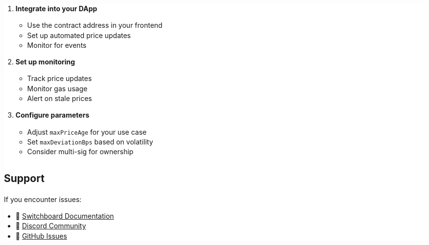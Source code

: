 1. **Integrate into your DApp**
   - Use the contract address in your frontend
   - Set up automated price updates
   - Monitor for events

2. **Set up monitoring**
   - Track price updates
   - Monitor gas usage
   - Alert on stale prices

3. **Configure parameters**
   - Adjust `maxPriceAge` for your use case
   - Set `maxDeviationBps` based on volatility
   - Consider multi-sig for ownership

## Support

If you encounter issues:
- 📖 [Switchboard Documentation](https://docs.switchboard.xyz)
- 💬 [Discord Community](https://discord.gg/switchboardxyz)
- 🐛 [GitHub Issues](https://github.com/switchboard-xyz/evm-on-demand/issues)

